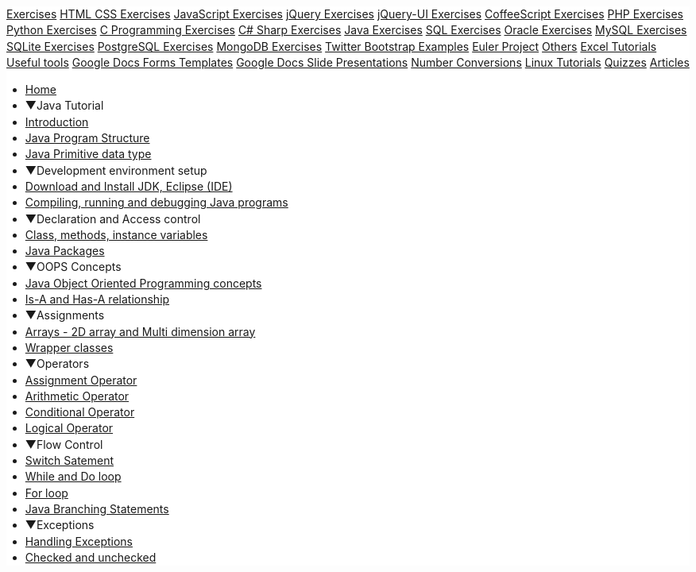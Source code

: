 <a href="#" id="drawer_menu_topic_head6" class="mdl-navigation__link">Exercises</a> <a href="https://www.w3resource.com/html-css-exercise/index.php" class="mdl-navigation__link">HTML CSS Exercises</a> <a href="https://www.w3resource.com/javascript-exercises/" class="mdl-navigation__link">JavaScript Exercises</a> <a href="https://www.w3resource.com/jquery-exercises/" class="mdl-navigation__link">jQuery Exercises</a> <a href="https://www.w3resource.com/jquery-ui-exercises/" class="mdl-navigation__link">jQuery-UI Exercises</a> <a href="https://www.w3resource.com/coffeescript-exercises/" class="mdl-navigation__link">CoffeeScript Exercises</a> <a href="https://www.w3resource.com/php-exercises/" class="mdl-navigation__link">PHP Exercises</a> <a href="https://www.w3resource.com/python-exercises/" class="mdl-navigation__link">Python Exercises</a> <a href="https://www.w3resource.com/c-programming-exercises/" class="mdl-navigation__link">C Programming Exercises</a> <a href="https://www.w3resource.com/csharp-exercises/" class="mdl-navigation__link">C# Sharp Exercises</a> <a href="https://www.w3resource.com/java-exercises/" class="mdl-navigation__link">Java Exercises</a> <a href="https://www.w3resource.com/sql-exercises/" class="mdl-navigation__link">SQL Exercises</a> <a href="https://www.w3resource.com/oracle-exercises/" class="mdl-navigation__link">Oracle Exercises</a> <a href="https://www.w3resource.com/mysql-exercises/" class="mdl-navigation__link">MySQL Exercises</a> <a href="https://www.w3resource.com/sqlite-exercises/" class="mdl-navigation__link">SQLite Exercises</a> <a href="https://www.w3resource.com/postgresql-exercises/" class="mdl-navigation__link">PostgreSQL Exercises</a> <a href="https://www.w3resource.com/mongodb-exercises/" class="mdl-navigation__link">MongoDB Exercises</a> <a href="https://www.w3resource.com/twitter-bootstrap/examples.php" class="mdl-navigation__link">Twitter Bootstrap Examples</a> <a href="https://www.w3resource.com/euler-project/" class="mdl-navigation__link">Euler Project</a> <a href="#" id="drawer_menu_topic_head7" class="mdl-navigation__link">Others</a> <a href="https://www.w3resource.com/excel/" class="mdl-navigation__link">Excel Tutorials</a> <a href="https://www.w3resource.com/web-development-tools/useful-web-development-tools.php" class="mdl-navigation__link">Useful tools</a> <a href="https://www.w3resource.com/form-template/" class="mdl-navigation__link">Google Docs Forms Templates</a> <a href="https://www.w3resource.com/slides/" class="mdl-navigation__link">Google Docs Slide Presentations</a> <a href="https://www.w3resource.com/convert/number/binary-to-decimal.php" class="mdl-navigation__link">Number Conversions</a> <a href="https://www.w3resource.com/linux-system-administration/installation.php" class="mdl-navigation__link">Linux Tutorials</a> <a href="https://www.w3resource.com/quizzes/python/index.php" class="mdl-navigation__link">Quizzes</a> <a href="https://www.w3resource.com/Articles/index.php" class="mdl-navigation__link">Articles</a>

- [Home](https://www.w3resource.com/)
- ▼Java Tutorial
- [Introduction](/java-tutorial/)
- [Java Program Structure](/java-tutorial/java-program-structure.php)
- [Java Primitive data type](/java-tutorial/java-premitive-data-type.php)
- ▼Development environment setup
- [Download and Install JDK, Eclipse (IDE)](/java-tutorial/download-and-Install-JDK-Eclipse-IDE.php)
- [Compiling, running and debugging Java programs](/java-tutorial/compiling-running-and-debugging-java-programs.php)
- ▼Declaration and Access control
- [Class, methods, instance variables](/java-tutorial/java-class-methods-instance-variables.php)
- [Java Packages](/java-tutorial/java-packages.php)
- ▼OOPS Concepts
- [Java Object Oriented Programming concepts](/java-tutorial/java-object-oriented-programming.php)
- [Is-A and Has-A relationship](/java-tutorial/inheritance-composition-relationship.php)
- ▼Assignments
- [Arrays - 2D array and Multi dimension array](/java-tutorial/java-arrays.php)
- [Wrapper classes](/java-tutorial/java-wrapper-classes.php)
- ▼Operators
- [Assignment Operator](/java-tutorial/java-assignment-operators.php)
- [Arithmetic Operator](/java-tutorial/java-arithmetic-operators.php)
- [Conditional Operator](/java-tutorial/java-conditional-operators.php)
- [Logical Operator](/java-tutorial/java-logical-operators.php)
- ▼Flow Control
- [Switch Satement](/java-tutorial/java-switch-break-continue-statements.php)
- [While and Do loop](/java-tutorial/java-while-do-while-loop.php)
- [For loop](/java-tutorial/java-for-loop.php)
- [Java Branching Statements](/java-tutorial/java-branching-statements.php)
- ▼Exceptions
- [Handling Exceptions](/java-tutorial/exception-in-java.php)
- [Checked and unchecked](/java-tutorial/types-of-exception.php)